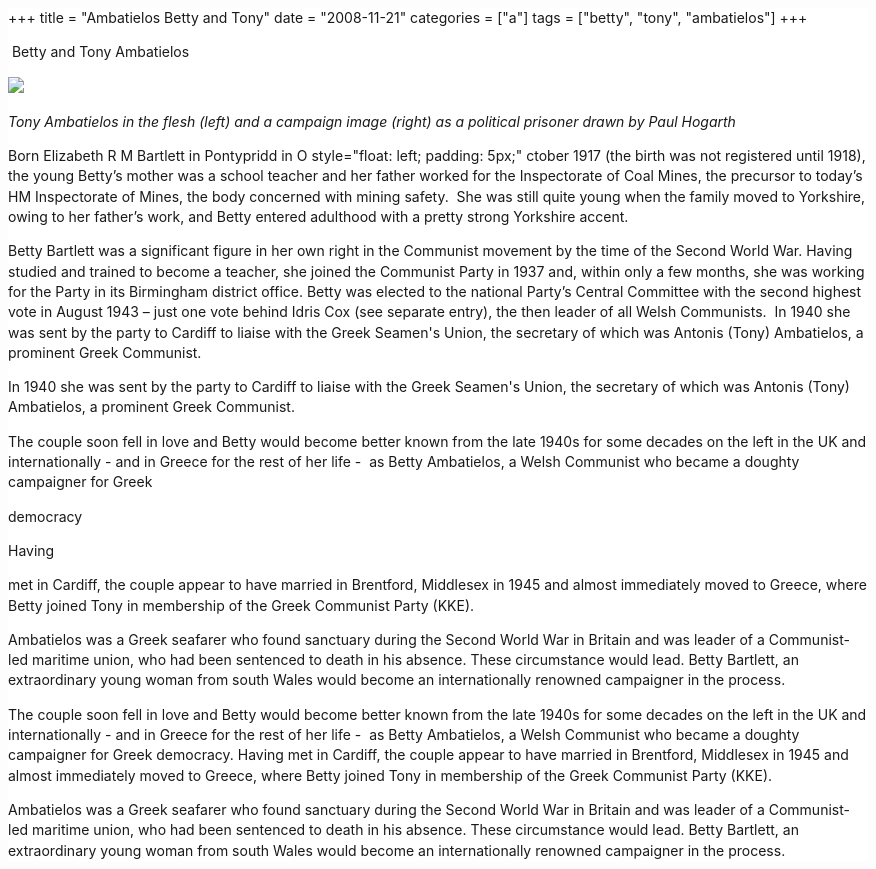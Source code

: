+++
title = "Ambatielos Betty and Tony"
date = "2008-11-21"
categories = ["a"]
tags = ["betty", "tony", "ambatielos"]
+++

 Betty and Tony Ambatielos

_![](https://grahamstevenson.me.uk/wp-content/uploads/2008/11/ambatielos-tony-and-hogarth-drawing.png)_

_Tony Ambatielos in the flesh (left) and a campaign image (right) as a political prisoner drawn by Paul Hogarth_ 

Born Elizabeth R M Bartlett in Pontypridd in O style="float: left; padding: 5px;" ctober 1917 (the birth was not registered until 1918), the young Betty’s mother was a school teacher and her father worked for the Inspectorate of Coal Mines, the precursor to today’s HM Inspectorate of Mines, the body concerned with mining safety.  She was still quite young when the family moved to Yorkshire, owing to her father’s work, and Betty entered adulthood with a pretty strong Yorkshire accent. 

Betty Bartlett was a significant figure in her own right in the Communist movement by the time of the Second World War. Having studied and trained to become a teacher, she joined the Communist Party in 1937 and, within only a few months, she was working for the Party in its Birmingham district office. Betty was elected to the national Party’s Central Committee with the second highest vote in August 1943 – just one vote behind Idris Cox (see separate entry), the then leader of all Welsh Communists.  In 1940 she was sent by the party to Cardiff to liaise with the Greek Seamen's Union, the secretary of which was Antonis (Tony) Ambatielos, a prominent Greek Communist. 

In 1940 she was sent by the party to Cardiff to liaise with the Greek Seamen's Union, the secretary of which was Antonis (Tony) Ambatielos, a prominent Greek Communist.

The couple soon fell in love and Betty would become better known from the late 1940s for some decades on the left in the UK and internationally - and in Greece for the rest of her life -  as Betty Ambatielos, a Welsh Communist who became a doughty campaigner for Greek 

democracy

Having

met in Cardiff, the couple appear to have married in Brentford, Middlesex in 1945 and almost immediately moved to Greece, where Betty joined Tony in membership of the Greek Communist Party (KKE).

Ambatielos was a Greek seafarer who found sanctuary during the Second World War in Britain and was leader of a Communist-led maritime union, who had been sentenced to death in his absence. These circumstance would lead. Betty Bartlett, an extraordinary young woman from south Wales would become an internationally renowned campaigner in the process.

The couple soon fell in love and Betty would become better known from the late 1940s for some decades on the left in the UK and internationally - and in Greece for the rest of her life -  as Betty Ambatielos, a Welsh Communist who became a doughty campaigner for Greek democracy. Having met in Cardiff, the couple appear to have married in Brentford, Middlesex in 1945 and almost immediately moved to Greece, where Betty joined Tony in membership of the Greek Communist Party (KKE).

Ambatielos was a Greek seafarer who found sanctuary during the Second World War in Britain and was leader of a Communist-led maritime union, who had been sentenced to death in his absence. These circumstance would lead. Betty Bartlett, an extraordinary young woman from south Wales would become an internationally renowned campaigner in the process.    
